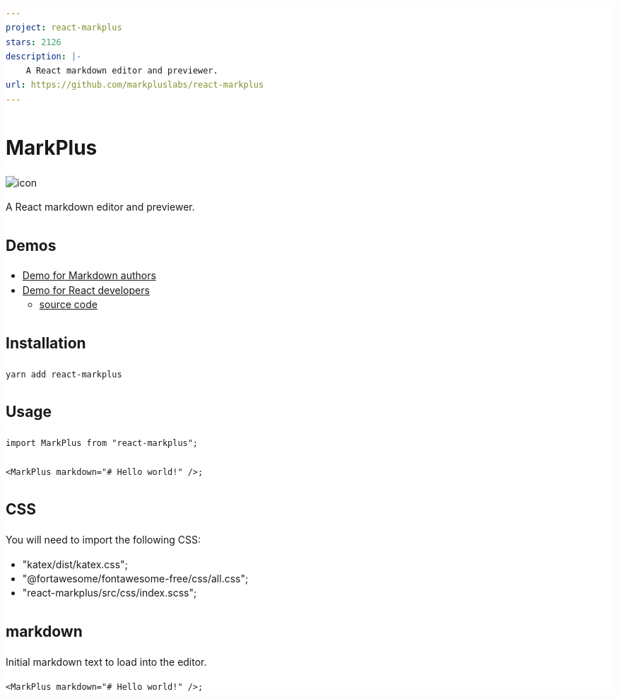```yaml
---
project: react-markplus
stars: 2126
description: |-
    A React markdown editor and previewer.
url: https://github.com/markpluslabs/react-markplus
---
```


# MarkPlus

<img src="https://markpluslabs.github.io/react-markplus/icon.svg" alt="icon" width="256" height="256"/>

A React markdown editor and previewer.

## Demos

- [Demo for Markdown authors](https://markpluslabs.github.io/react-markplus/)
- [Demo for React developers](https://markpluslabs.github.io/react-markplus-demo/)
  - [source code](https://github.com/markpluslabs/react-markplus-demo/blob/main/src/app.tsx)

## Installation

```
yarn add react-markplus
```

## Usage

```tsx
import MarkPlus from "react-markplus";

<MarkPlus markdown="# Hello world!" />;
```

## CSS

You will need to import the following CSS:

- "katex/dist/katex.css";
- "@fortawesome/fontawesome-free/css/all.css";
- "react-markplus/src/css/index.scss";

## markdown

Initial markdown text to load into the editor.

```tsx
<MarkPlus markdown="# Hello world!" />;
```
